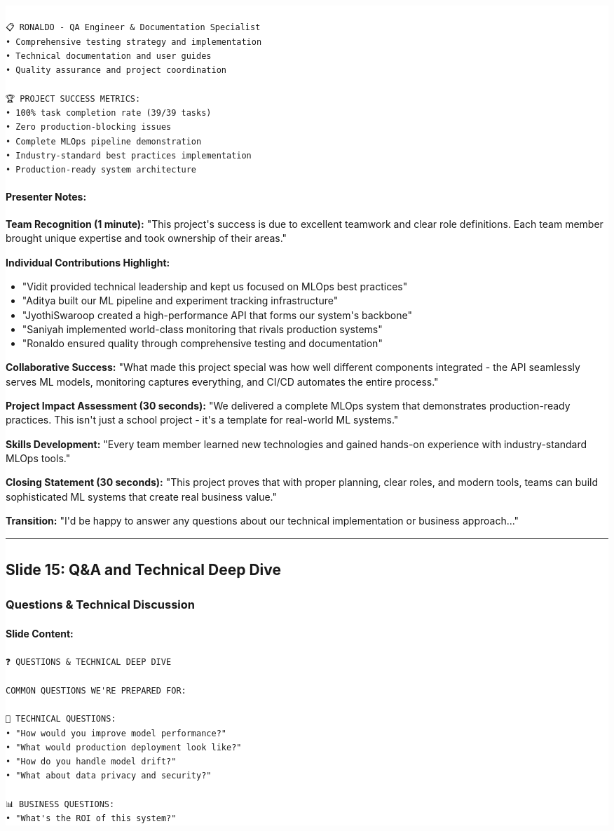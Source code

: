 ```

📋 RONALDO - QA Engineer & Documentation Specialist
• Comprehensive testing strategy and implementation
• Technical documentation and user guides
• Quality assurance and project coordination

🏆 PROJECT SUCCESS METRICS:
• 100% task completion rate (39/39 tasks)
• Zero production-blocking issues
• Complete MLOps pipeline demonstration
• Industry-standard best practices implementation
• Production-ready system architecture
```

#### Presenter Notes:
**Team Recognition (1 minute):**
"This project's success is due to excellent teamwork and clear role definitions. Each team member brought unique expertise and took ownership of their areas."

**Individual Contributions Highlight:**
- "Vidit provided technical leadership and kept us focused on MLOps best practices"
- "Aditya built our ML pipeline and experiment tracking infrastructure"
- "JyothiSwaroop created a high-performance API that forms our system's backbone"
- "Saniyah implemented world-class monitoring that rivals production systems"
- "Ronaldo ensured quality through comprehensive testing and documentation"

**Collaborative Success:**
"What made this project special was how well different components integrated - the API seamlessly serves ML models, monitoring captures everything, and CI/CD automates the entire process."

**Project Impact Assessment (30 seconds):**
"We delivered a complete MLOps system that demonstrates production-ready practices. This isn't just a school project - it's a template for real-world ML systems."

**Skills Development:**
"Every team member learned new technologies and gained hands-on experience with industry-standard MLOps tools."

**Closing Statement (30 seconds):**
"This project proves that with proper planning, clear roles, and modern tools, teams can build sophisticated ML systems that create real business value."

**Transition:** "I'd be happy to answer any questions about our technical implementation or business approach..."

---

## Slide 15: Q&A and Technical Deep Dive

### **Questions & Technical Discussion**

#### Slide Content:
```
❓ QUESTIONS & TECHNICAL DEEP DIVE

COMMON QUESTIONS WE'RE PREPARED FOR:

🔧 TECHNICAL QUESTIONS:
• "How would you improve model performance?"
• "What would production deployment look like?"
• "How do you handle model drift?"
• "What about data privacy and security?"

📊 BUSINESS QUESTIONS:
• "What's the ROI of this system?"
```